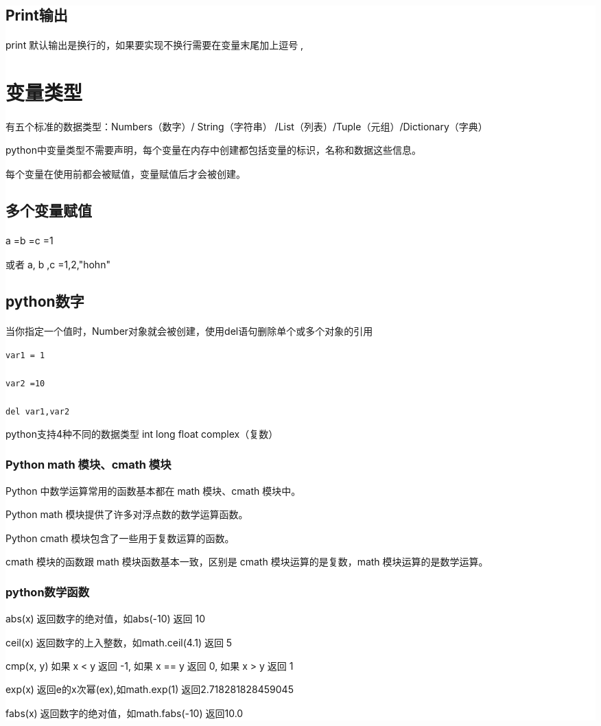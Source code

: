 ## Print输出

print 默认输出是换行的，如果要实现不换行需要在变量末尾加上逗号 ,

# 变量类型

有五个标准的数据类型：Numbers（数字）/  String（字符串） /List（列表）/Tuple（元组）/Dictionary（字典）
           
python中变量类型不需要声明，每个变量在内存中创建都包括变量的标识，名称和数据这些信息。

每个变量在使用前都会被赋值，变量赋值后才会被创建。

## 多个变量赋值

a =b =c =1

或者 a, b ,c =1,2,"hohn"

## python数字

当你指定一个值时，Number对象就会被创建，使用del语句删除单个或多个对象的引用

````
var1 = 1

var2 =10

del var1,var2

````

python支持4种不同的数据类型 int long float complex（复数）

### Python math 模块、cmath 模块

Python 中数学运算常用的函数基本都在 math 模块、cmath 模块中。

Python math 模块提供了许多对浮点数的数学运算函数。

Python cmath 模块包含了一些用于复数运算的函数。

cmath 模块的函数跟 math 模块函数基本一致，区别是 cmath 模块运算的是复数，math 模块运算的是数学运算。


### python数学函数

abs(x)	返回数字的绝对值，如abs(-10) 返回 10

ceil(x)	返回数字的上入整数，如math.ceil(4.1) 返回 5

cmp(x, y)	如果 x < y 返回 -1, 如果 x == y 返回 0, 如果 x > y 返回 1

exp(x)	返回e的x次幂(ex),如math.exp(1) 返回2.718281828459045

fabs(x)	返回数字的绝对值，如math.fabs(-10) 返回10.0
